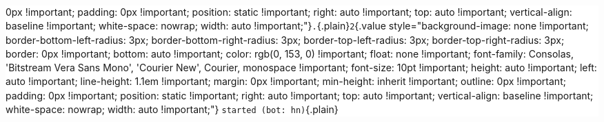 0px !important; padding: 0px !important; position: static !important; right: auto !important; top: auto !important; vertical-align: baseline !important; white-space: nowrap; width: auto !important;"}`.`{.plain}`2`{.value style="background-image: none !important; border-bottom-left-radius: 3px; border-bottom-right-radius: 3px; border-top-left-radius: 3px; border-top-right-radius: 3px; border: 0px !important; bottom: auto !important; color: rgb(0, 153, 0) !important; float: none !important; font-family: Consolas, 'Bitstream Vera Sans Mono', 'Courier New', Courier, monospace !important; font-size: 10pt !important; height: auto !important; left: auto !important; line-height: 1.1em !important; margin: 0px !important; min-height: inherit !important; outline: 0px !important; padding: 0px !important; position: static !important; right: auto !important; top: auto !important; vertical-align: baseline !important; white-space: nowrap; width: auto !important;"} `started (bot: hn)`{.plain}